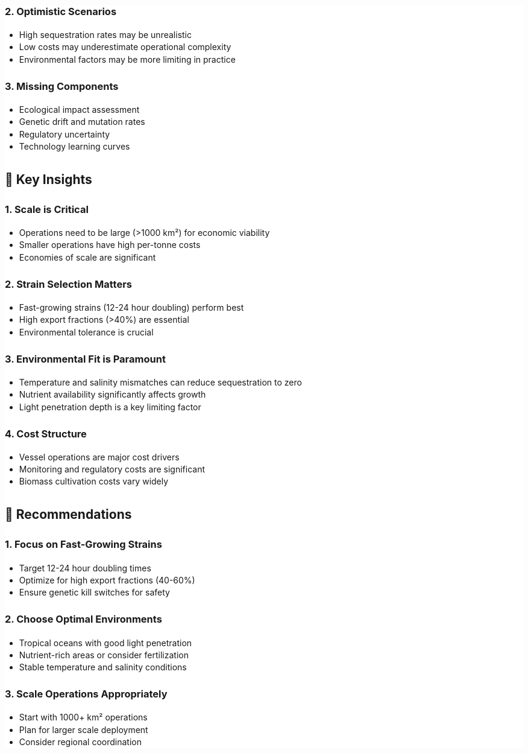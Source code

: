 ### 2. Optimistic Scenarios
- High sequestration rates may be unrealistic
- Low costs may underestimate operational complexity
- Environmental factors may be more limiting in practice

### 3. Missing Components
- Ecological impact assessment
- Genetic drift and mutation rates
- Regulatory uncertainty
- Technology learning curves

## 🎯 Key Insights

### 1. Scale is Critical
- Operations need to be large (>1000 km²) for economic viability
- Smaller operations have high per-tonne costs
- Economies of scale are significant

### 2. Strain Selection Matters
- Fast-growing strains (12-24 hour doubling) perform best
- High export fractions (>40%) are essential
- Environmental tolerance is crucial

### 3. Environmental Fit is Paramount
- Temperature and salinity mismatches can reduce sequestration to zero
- Nutrient availability significantly affects growth
- Light penetration depth is a key limiting factor

### 4. Cost Structure
- Vessel operations are major cost drivers
- Monitoring and regulatory costs are significant
- Biomass cultivation costs vary widely

## 🚀 Recommendations

### 1. Focus on Fast-Growing Strains
- Target 12-24 hour doubling times
- Optimize for high export fractions (40-60%)
- Ensure genetic kill switches for safety

### 2. Choose Optimal Environments
- Tropical oceans with good light penetration
- Nutrient-rich areas or consider fertilization
- Stable temperature and salinity conditions

### 3. Scale Operations Appropriately
- Start with 1000+ km² operations
- Plan for larger scale deployment
- Consider regional coordination
